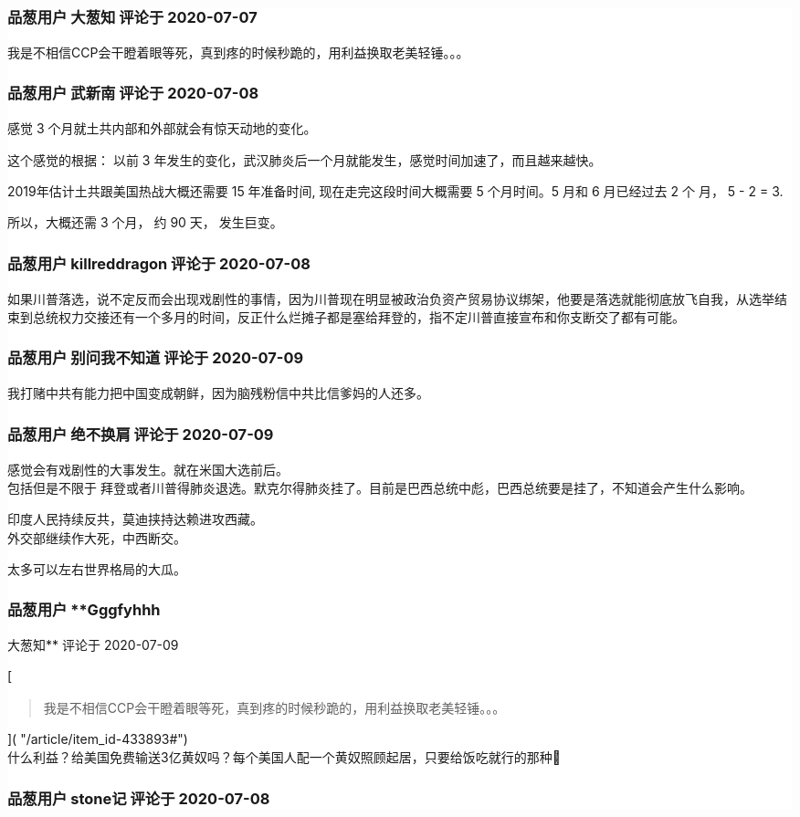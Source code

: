 

            
### 品葱用户 **大葱知** 评论于 2020-07-07
        
我是不相信CCP会干瞪着眼等死，真到疼的时候秒跪的，用利益换取老美轻锤。。。
        


            
### 品葱用户 **武新南** 评论于 2020-07-08
        
感觉 3 个月就土共内部和外部就会有惊天动地的变化。  
  
这个感觉的根据： 以前 3 年发生的变化，武汉肺炎后一个月就能发生，感觉时间加速了，而且越来越快。  
  
2019年估计土共跟美国热战大概还需要 15 年准备时间, 现在走完这段时间大概需要 5 个月时间。5 月和 6 月已经过去 2 个 月， 5 - 2 = 3.  
  
所以，大概还需 3 个月， 约 90 天， 发生巨变。
        


            
### 品葱用户 **killreddragon** 评论于 2020-07-08
        
如果川普落选，说不定反而会出现戏剧性的事情，因为川普现在明显被政治负资产贸易协议绑架，他要是落选就能彻底放飞自我，从选举结束到总统权力交接还有一个多月的时间，反正什么烂摊子都是塞给拜登的，指不定川普直接宣布和你支断交了都有可能。
        


            
### 品葱用户 **别问我不知道** 评论于 2020-07-09
        
我打赌中共有能力把中国变成朝鲜，因为脑残粉信中共比信爹妈的人还多。
        


            
### 品葱用户 **绝不换肩** 评论于 2020-07-09
        
感觉会有戏剧性的大事发生。就在米国大选前后。  
包括但是不限于 拜登或者川普得肺炎退选。默克尔得肺炎挂了。目前是巴西总统中彪，巴西总统要是挂了，不知道会产生什么影响。  
  
印度人民持续反共，莫迪挟持达赖进攻西藏。  
外交部继续作大死，中西断交。  
  
太多可以左右世界格局的大瓜。
        


            
### 品葱用户 **Gggfyhhh 
大葱知** 评论于 2020-07-09
        
[

> 我是不相信CCP会干瞪着眼等死，真到疼的时候秒跪的，用利益换取老美轻锤。。。

]( "/article/item_id-433893#")  
什么利益？给美国免费输送3亿黄奴吗？每个美国人配一个黄奴照顾起居，只要给饭吃就行的那种🤣
        


            
### 品葱用户 **stone记** 评论于 2020-07-08
        